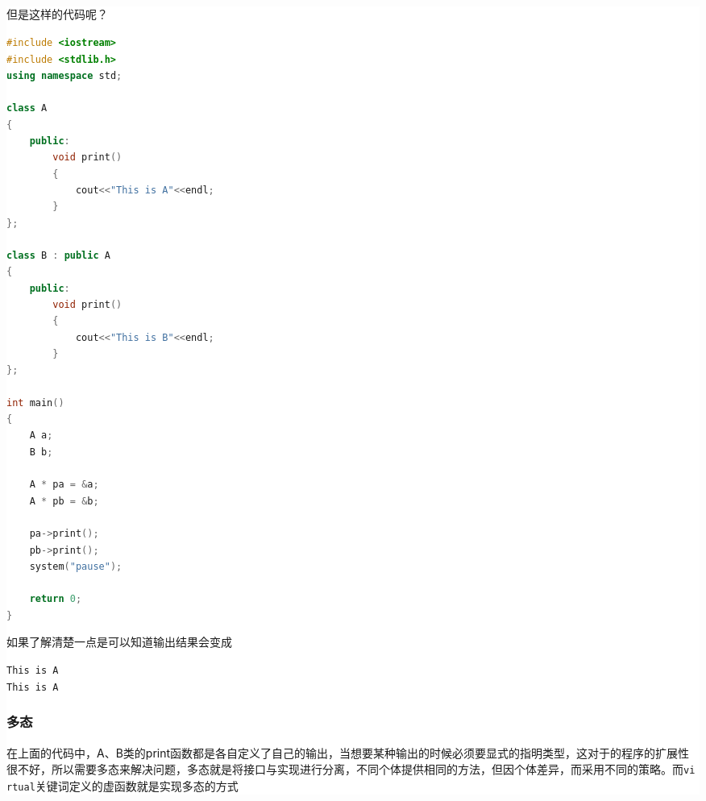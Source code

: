 
但是这样的代码呢？

``` c++
#include <iostream>
#include <stdlib.h>
using namespace std;

class A
{
    public:
        void print()
        {
            cout<<"This is A"<<endl;
        }
};
 
class B : public A
{
    public:
        void print()
        {
            cout<<"This is B"<<endl;
        }
};

int main()
{
    A a;
    B b;
   
    A * pa = &a;
    A * pb = &b;

    pa->print();
    pb->print();
    system("pause");

    return 0;
}
```

如果了解清楚一点是可以知道输出结果会变成

```
This is A
This is A
```

### 多态

在上面的代码中，A、B类的print函数都是各自定义了自己的输出，当想要某种输出的时候必须要显式的指明类型，这对于的程序的扩展性很不好，所以需要多态来解决问题，多态就是将接口与实现进行分离，不同个体提供相同的方法，但因个体差异，而采用不同的策略。而`virtual`关键词定义的虚函数就是实现多态的方式
